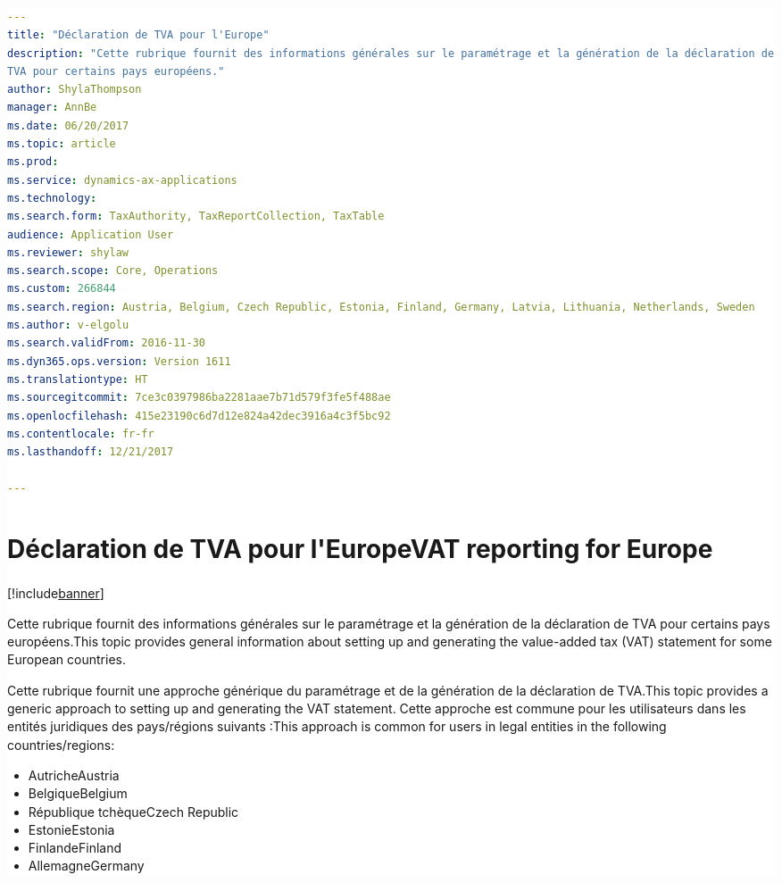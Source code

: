 ```yaml
---
title: "Déclaration de TVA pour l'Europe"
description: "Cette rubrique fournit des informations générales sur le paramétrage et la génération de la déclaration de TVA pour certains pays européens."
author: ShylaThompson
manager: AnnBe
ms.date: 06/20/2017
ms.topic: article
ms.prod: 
ms.service: dynamics-ax-applications
ms.technology: 
ms.search.form: TaxAuthority, TaxReportCollection, TaxTable
audience: Application User
ms.reviewer: shylaw
ms.search.scope: Core, Operations
ms.custom: 266844
ms.search.region: Austria, Belgium, Czech Republic, Estonia, Finland, Germany, Latvia, Lithuania, Netherlands, Sweden
ms.author: v-elgolu
ms.search.validFrom: 2016-11-30
ms.dyn365.ops.version: Version 1611
ms.translationtype: HT
ms.sourcegitcommit: 7ce3c0397986ba2281aae7b71d579f3fe5f488ae
ms.openlocfilehash: 415e23190c6d7d12e824a42dec3916a4c3f5bc92
ms.contentlocale: fr-fr
ms.lasthandoff: 12/21/2017

---
```


# <a name="vat-reporting-for-europe"></a><span data-ttu-id="9ce6a-103">Déclaration de TVA pour l'Europe</span><span class="sxs-lookup"><span data-stu-id="9ce6a-103">VAT reporting for Europe</span></span>

[!include[banner](../includes/banner.md)]


<span data-ttu-id="9ce6a-104">Cette rubrique fournit des informations générales sur le paramétrage et la génération de la déclaration de TVA pour certains pays européens.</span><span class="sxs-lookup"><span data-stu-id="9ce6a-104">This topic provides general information about setting up and generating the value-added tax (VAT) statement for some European countries.</span></span>

<span data-ttu-id="9ce6a-105">Cette rubrique fournit une approche générique du paramétrage et de la génération de la déclaration de TVA.</span><span class="sxs-lookup"><span data-stu-id="9ce6a-105">This topic provides a generic approach to setting up and generating the VAT statement.</span></span> <span data-ttu-id="9ce6a-106">Cette approche est commune pour les utilisateurs dans les entités juridiques des pays/régions suivants :</span><span class="sxs-lookup"><span data-stu-id="9ce6a-106">This approach is common for users in legal entities in the following countries/regions:</span></span>

-   <span data-ttu-id="9ce6a-107">Autriche</span><span class="sxs-lookup"><span data-stu-id="9ce6a-107">Austria</span></span>
-   <span data-ttu-id="9ce6a-108">Belgique</span><span class="sxs-lookup"><span data-stu-id="9ce6a-108">Belgium</span></span>
-   <span data-ttu-id="9ce6a-109">République tchèque</span><span class="sxs-lookup"><span data-stu-id="9ce6a-109">Czech Republic</span></span>
-   <span data-ttu-id="9ce6a-110">Estonie</span><span class="sxs-lookup"><span data-stu-id="9ce6a-110">Estonia</span></span>
-   <span data-ttu-id="9ce6a-111">Finlande</span><span class="sxs-lookup"><span data-stu-id="9ce6a-111">Finland</span></span>
-   <span data-ttu-id="9ce6a-112">Allemagne</span><span class="sxs-lookup"><span data-stu-id="9ce6a-112">Germany</span></span>